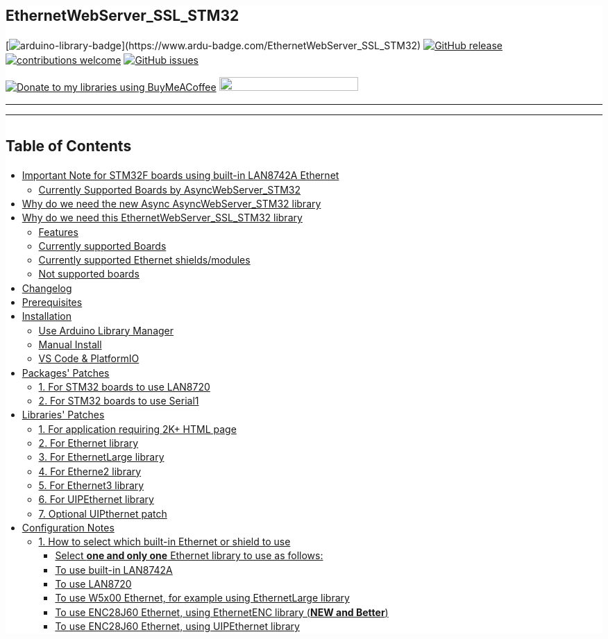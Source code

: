 ## EthernetWebServer_SSL_STM32

[![arduino-library-badge](https://www.ardu-badge.com/badge/EthernetWebServer_SSL_STM32.svg?)](https://www.ardu-badge.com/EthernetWebServer_SSL_STM32)
[![GitHub release](https://img.shields.io/github/release/khoih-prog/EthernetWebServer_SSL_STM32.svg)](https://github.com/khoih-prog/EthernetWebServer_SSL_STM32/releases)
[![contributions welcome](https://img.shields.io/badge/contributions-welcome-brightgreen.svg?style=flat)](#Contributing)
[![GitHub issues](https://img.shields.io/github/issues/khoih-prog/EthernetWebServer_SSL_STM32.svg)](http://github.com/khoih-prog/EthernetWebServer_SSL_STM32/issues)


<a href="https://www.buymeacoffee.com/khoihprog6" title="Donate to my libraries using BuyMeACoffee"><img src="https://cdn.buymeacoffee.com/buttons/v2/default-yellow.png" alt="Donate to my libraries using BuyMeACoffee" style="height: 50px !important;width: 181px !important;" ></a>
<a href="https://www.buymeacoffee.com/khoihprog6" title="Donate to my libraries using BuyMeACoffee"><img src="https://img.shields.io/badge/buy%20me%20a%20coffee-donate-orange.svg?logo=buy-me-a-coffee&logoColor=FFDD00" style="height: 20px !important;width: 200px !important;" ></a>


---
---

## Table of Contents

* [Important Note for STM32F boards using built-in LAN8742A Ethernet](#important-note-for-stm32f-boards-using-built-in-lan8742a-ethernet)
  * [Currently Supported Boards by AsyncWebServer_STM32](#currently-supported-boards-by-asyncwebserver_stm32)
* [Why do we need the new Async AsyncWebServer_STM32 library](#why-do-we-need-the-new-async-asyncwebserver_stm32-library)
* [Why do we need this EthernetWebServer_SSL_STM32 library](#why-do-we-need-this-ethernetwebserver_ssl_stm32-library)
  * [Features](#features)
  * [Currently supported Boards](#currently-supported-boards)
  * [Currently supported Ethernet shields/modules](#currently-supported-ethernet-shieldsmodules)
  * [Not supported boards](#not-supported-boards)
* [Changelog](changelog.md)
* [Prerequisites](#prerequisites)
* [Installation](#installation)
  * [Use Arduino Library Manager](#use-arduino-library-manager)
  * [Manual Install](#manual-install)
  * [VS Code & PlatformIO](#vs-code--platformio)
* [Packages' Patches](#packages-patches)
  * [1. For STM32 boards to use LAN8720](#1-for-stm32-boards-to-use-lan8720)
  * [2. For STM32 boards to use Serial1](#2-for-stm32-boards-to-use-serial1)
* [Libraries' Patches](#libraries-patches)
  * [1. For application requiring 2K+ HTML page](#1-for-application-requiring-2k-html-page)
  * [2. For Ethernet library](#2-for-ethernet-library)
  * [3. For EthernetLarge library](#3-for-ethernetlarge-library)
  * [4. For Etherne2 library](#4-for-ethernet2-library)
  * [5. For Ethernet3 library](#5-for-ethernet3-library)
  * [6. For UIPEthernet library](#6-for-uipethernet-library)
  * [7. Optional UIPthernet patch](#7-optional-uipthernet-patch) 
* [Configuration Notes](#configuration-notes)
  * [1. How to select which built-in Ethernet or shield to use](#1-how-to-select-which-built-in-ethernet-or-shield-to-use)
    * [Select **one and only one** Ethernet library to use as follows:](#select-one-and-only-one-ethernet-library-to-use-as-follows)
    * [To use built-in LAN8742A](#to-use-built-in-lan8742a)
    * [To use LAN8720](#to-use-lan8720)
    * [To use W5x00 Ethernet, for example using EthernetLarge library](#to-use-w5x00-ethernet-for-example-using-ethernetlarge-library)
    * [To use ENC28J60 Ethernet, using EthernetENC library (**NEW and Better**)](#to-use-enc28j60-ethernet-using-ethernetenc-library-new-and-better)
    * [To use ENC28J60 Ethernet, using UIPEthernet library](#to-use-enc28j60-ethernet-using-uipethernet-library)